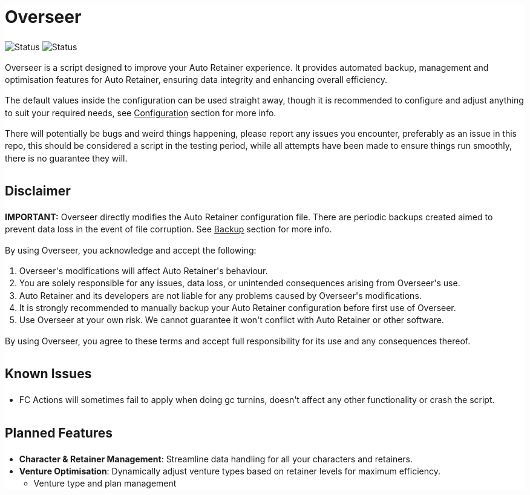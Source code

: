 # Overseer

![Status](https://img.shields.io/badge/status-needs_testing-blue)
![Status](https://img.shields.io/badge/working%3F-probably-aquamarine)

Overseer is a script designed to improve your Auto Retainer experience. It provides automated backup, management and optimisation features for Auto Retainer, ensuring data integrity and enhancing overall efficiency.

The default values inside the configuration can be used straight away, though it is recommended to configure and adjust anything to suit your required needs, see [Configuration](#configuration) section for more info.

There will potentially be bugs and weird things happening, please report any issues you encounter, preferably as an issue in this repo, this should be considered a script in the testing period, while all attempts have been made to ensure things run smoothly, there is no guarantee they will.

## Disclaimer

**IMPORTANT:** Overseer directly modifies the Auto Retainer configuration file. There are periodic backups created aimed to prevent data loss in the event of file corruption. See [Backup](#backup-system) section for more info.

By using Overseer, you acknowledge and accept the following:

1. Overseer's modifications will affect Auto Retainer's behaviour.
2. You are solely responsible for any issues, data loss, or unintended consequences arising from Overseer's use.
3. Auto Retainer and its developers are not liable for any problems caused by Overseer's modifications.
4. It is strongly recommended to manually backup your Auto Retainer configuration before first use of Overseer.
5. Use Overseer at your own risk. We cannot guarantee it won't conflict with Auto Retainer or other software.

By using Overseer, you agree to these terms and accept full responsibility for its use and any consequences thereof.

## Known Issues

- FC Actions will sometimes fail to apply when doing gc turnins, doesn't affect any other functionality or crash the script.

## Planned Features

- **Character & Retainer Management**: Streamline data handling for all your characters and retainers.
- **Venture Optimisation**: Dynamically adjust venture types based on retainer levels for maximum efficiency.
  - Venture type and plan management
